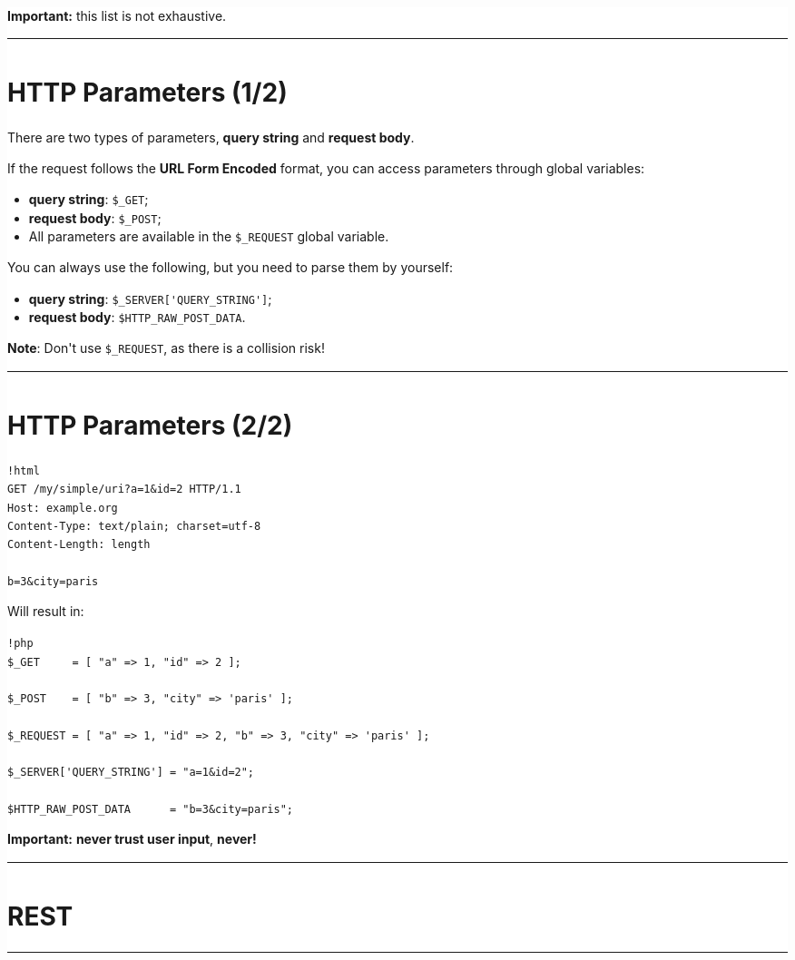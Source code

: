 **Important:** this list is not exhaustive.

---

# HTTP Parameters (1/2)

There are two types of parameters, **query string** and **request body**.

If the request follows the **URL Form Encoded** format, you can access
parameters through global variables:

* **query string**: `$_GET`;
* **request body**: `$_POST`;
* All parameters are available in the `$_REQUEST` global variable.

You can always use the following, but you need to parse them by yourself:

* **query string**: `$_SERVER['QUERY_STRING']`;
* **request body**: `$HTTP_RAW_POST_DATA`.

**Note**: Don't use `$_REQUEST`, as there is a collision risk!

---

# HTTP Parameters (2/2)

    !html
    GET /my/simple/uri?a=1&id=2 HTTP/1.1
    Host: example.org
    Content-Type: text/plain; charset=utf-8
    Content-Length: length

    b=3&city=paris

Will result in:

    !php
    $_GET     = [ "a" => 1, "id" => 2 ];

    $_POST    = [ "b" => 3, "city" => 'paris' ];

    $_REQUEST = [ "a" => 1, "id" => 2, "b" => 3, "city" => 'paris' ];

    $_SERVER['QUERY_STRING'] = "a=1&id=2";

    $HTTP_RAW_POST_DATA      = "b=3&city=paris";


**Important:** **never trust user input**, **never!**

---

# REST

---
